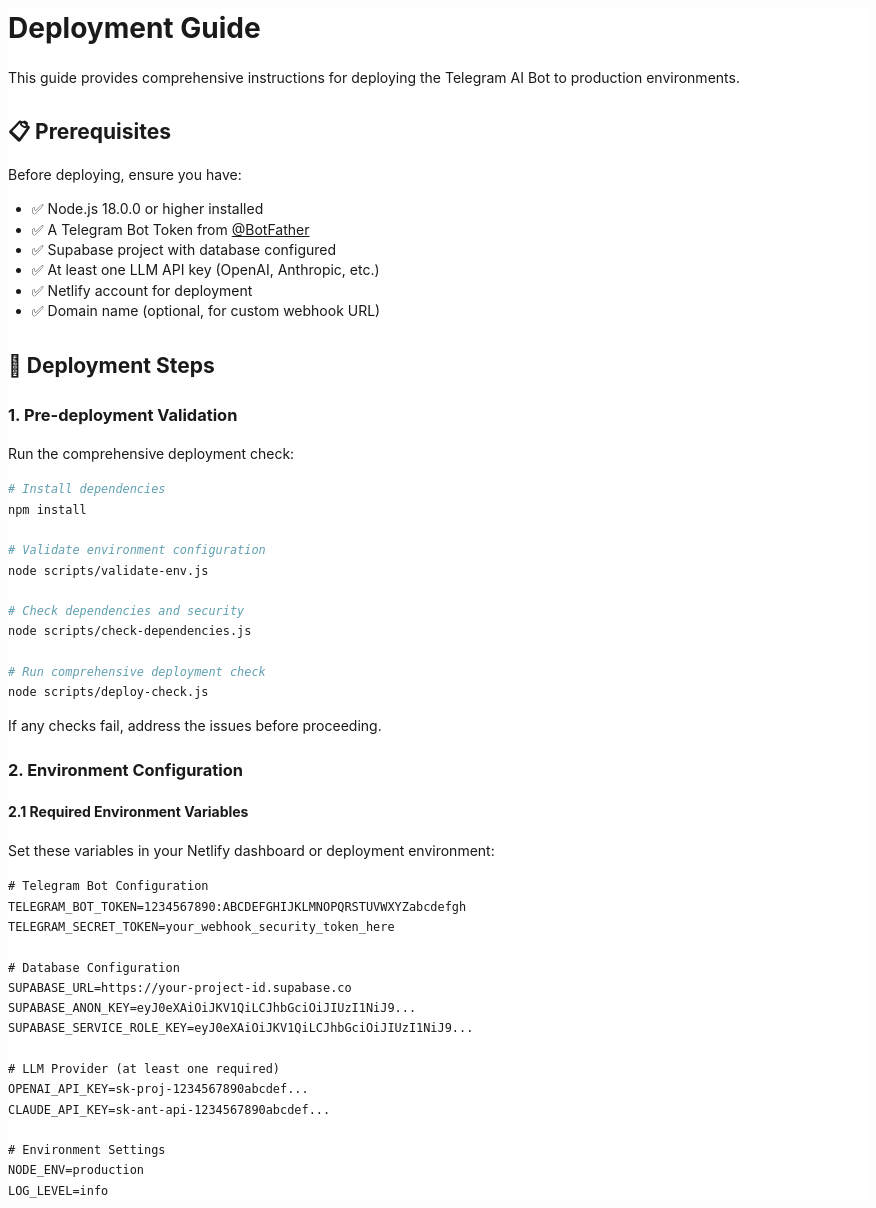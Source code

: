 # Deployment Guide

This guide provides comprehensive instructions for deploying the Telegram AI Bot to production environments.

## 📋 Prerequisites

Before deploying, ensure you have:

- ✅ Node.js 18.0.0 or higher installed
- ✅ A Telegram Bot Token from [@BotFather](https://t.me/botfather)
- ✅ Supabase project with database configured
- ✅ At least one LLM API key (OpenAI, Anthropic, etc.)
- ✅ Netlify account for deployment
- ✅ Domain name (optional, for custom webhook URL)

## 🚀 Deployment Steps

### 1. Pre-deployment Validation

Run the comprehensive deployment check:

```bash
# Install dependencies
npm install

# Validate environment configuration
node scripts/validate-env.js

# Check dependencies and security
node scripts/check-dependencies.js

# Run comprehensive deployment check
node scripts/deploy-check.js
```

If any checks fail, address the issues before proceeding.

### 2. Environment Configuration

#### 2.1 Required Environment Variables

Set these variables in your Netlify dashboard or deployment environment:

```env
# Telegram Bot Configuration
TELEGRAM_BOT_TOKEN=1234567890:ABCDEFGHIJKLMNOPQRSTUVWXYZabcdefgh
TELEGRAM_SECRET_TOKEN=your_webhook_security_token_here

# Database Configuration
SUPABASE_URL=https://your-project-id.supabase.co
SUPABASE_ANON_KEY=eyJ0eXAiOiJKV1QiLCJhbGciOiJIUzI1NiJ9...
SUPABASE_SERVICE_ROLE_KEY=eyJ0eXAiOiJKV1QiLCJhbGciOiJIUzI1NiJ9...

# LLM Provider (at least one required)
OPENAI_API_KEY=sk-proj-1234567890abcdef...
CLAUDE_API_KEY=sk-ant-api-1234567890abcdef...

# Environment Settings
NODE_ENV=production
LOG_LEVEL=info
```
